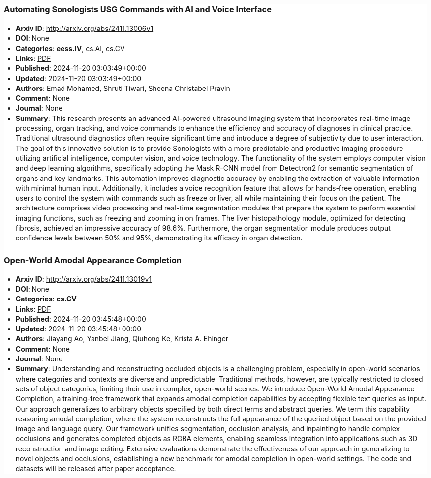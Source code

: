 ### Automating Sonologists USG Commands with AI and Voice Interface
- **Arxiv ID**: http://arxiv.org/abs/2411.13006v1
- **DOI**: None
- **Categories**: **eess.IV**, cs.AI, cs.CV
- **Links**: [PDF](http://arxiv.org/pdf/2411.13006v1)
- **Published**: 2024-11-20 03:03:49+00:00
- **Updated**: 2024-11-20 03:03:49+00:00
- **Authors**: Emad Mohamed, Shruti Tiwari, Sheena Christabel Pravin
- **Comment**: None
- **Journal**: None
- **Summary**: This research presents an advanced AI-powered ultrasound imaging system that incorporates real-time image processing, organ tracking, and voice commands to enhance the efficiency and accuracy of diagnoses in clinical practice. Traditional ultrasound diagnostics often require significant time and introduce a degree of subjectivity due to user interaction. The goal of this innovative solution is to provide Sonologists with a more predictable and productive imaging procedure utilizing artificial intelligence, computer vision, and voice technology. The functionality of the system employs computer vision and deep learning algorithms, specifically adopting the Mask R-CNN model from Detectron2 for semantic segmentation of organs and key landmarks. This automation improves diagnostic accuracy by enabling the extraction of valuable information with minimal human input. Additionally, it includes a voice recognition feature that allows for hands-free operation, enabling users to control the system with commands such as freeze or liver, all while maintaining their focus on the patient. The architecture comprises video processing and real-time segmentation modules that prepare the system to perform essential imaging functions, such as freezing and zooming in on frames. The liver histopathology module, optimized for detecting fibrosis, achieved an impressive accuracy of 98.6%. Furthermore, the organ segmentation module produces output confidence levels between 50% and 95%, demonstrating its efficacy in organ detection.



### Open-World Amodal Appearance Completion
- **Arxiv ID**: http://arxiv.org/abs/2411.13019v1
- **DOI**: None
- **Categories**: **cs.CV**
- **Links**: [PDF](http://arxiv.org/pdf/2411.13019v1)
- **Published**: 2024-11-20 03:45:48+00:00
- **Updated**: 2024-11-20 03:45:48+00:00
- **Authors**: Jiayang Ao, Yanbei Jiang, Qiuhong Ke, Krista A. Ehinger
- **Comment**: None
- **Journal**: None
- **Summary**: Understanding and reconstructing occluded objects is a challenging problem, especially in open-world scenarios where categories and contexts are diverse and unpredictable. Traditional methods, however, are typically restricted to closed sets of object categories, limiting their use in complex, open-world scenes. We introduce Open-World Amodal Appearance Completion, a training-free framework that expands amodal completion capabilities by accepting flexible text queries as input. Our approach generalizes to arbitrary objects specified by both direct terms and abstract queries. We term this capability reasoning amodal completion, where the system reconstructs the full appearance of the queried object based on the provided image and language query. Our framework unifies segmentation, occlusion analysis, and inpainting to handle complex occlusions and generates completed objects as RGBA elements, enabling seamless integration into applications such as 3D reconstruction and image editing. Extensive evaluations demonstrate the effectiveness of our approach in generalizing to novel objects and occlusions, establishing a new benchmark for amodal completion in open-world settings. The code and datasets will be released after paper acceptance.
